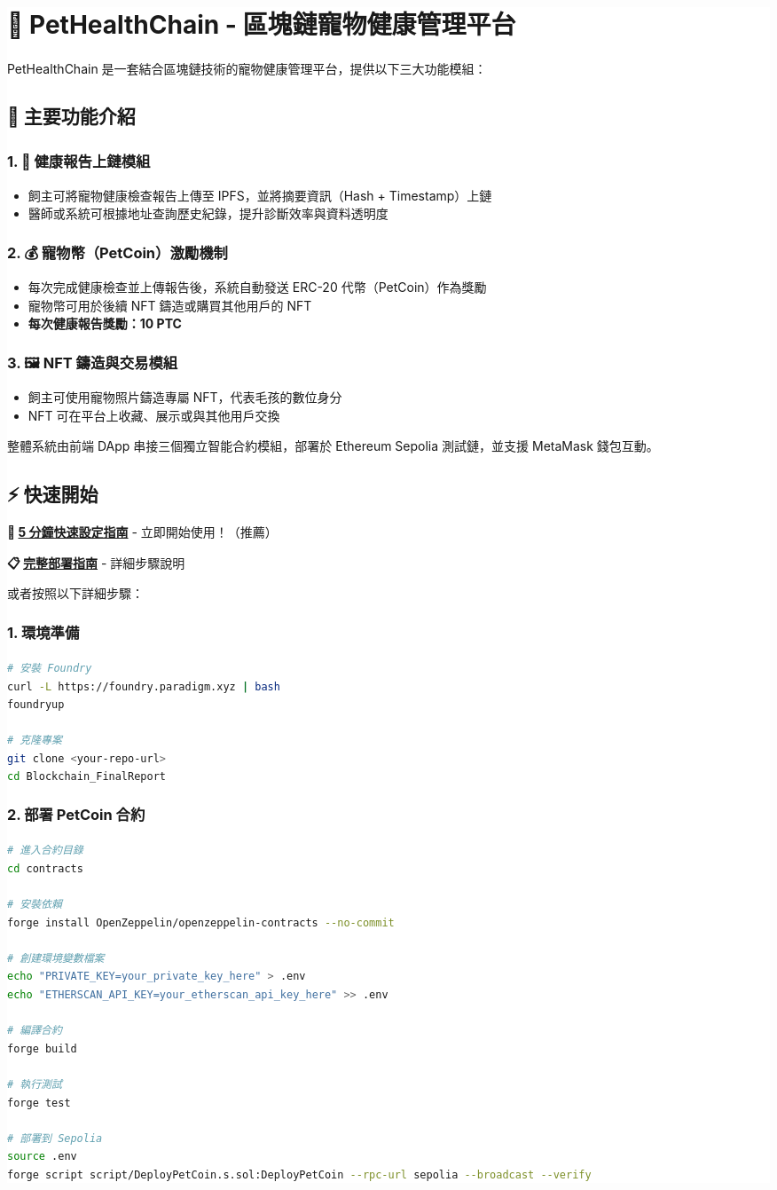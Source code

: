 # 🐾 PetHealthChain - 區塊鏈寵物健康管理平台

PetHealthChain 是一套結合區塊鏈技術的寵物健康管理平台，提供以下三大功能模組：

## 🚀 主要功能介紹

### 1. 🧾 健康報告上鏈模組  
- 飼主可將寵物健康檢查報告上傳至 IPFS，並將摘要資訊（Hash + Timestamp）上鏈  
- 醫師或系統可根據地址查詢歷史紀錄，提升診斷效率與資料透明度

### 2. 💰 寵物幣（PetCoin）激勵機制  
- 每次完成健康檢查並上傳報告後，系統自動發送 ERC-20 代幣（PetCoin）作為獎勵  
- 寵物幣可用於後續 NFT 鑄造或購買其他用戶的 NFT
- **每次健康報告獎勵：10 PTC**

### 3. 🖼️ NFT 鑄造與交易模組  
- 飼主可使用寵物照片鑄造專屬 NFT，代表毛孩的數位身分  
- NFT 可在平台上收藏、展示或與其他用戶交換

整體系統由前端 DApp 串接三個獨立智能合約模組，部署於 Ethereum Sepolia 測試鏈，並支援 MetaMask 錢包互動。

## ⚡ 快速開始

**🚀 [5 分鐘快速設定指南](./QUICK_SETUP.md)** - 立即開始使用！（推薦）

**📋 [完整部署指南](./DEPLOYMENT_GUIDE.md)** - 詳細步驟說明

或者按照以下詳細步驟：

### 1. 環境準備
```bash
# 安裝 Foundry
curl -L https://foundry.paradigm.xyz | bash
foundryup

# 克隆專案
git clone <your-repo-url>
cd Blockchain_FinalReport
```

### 2. 部署 PetCoin 合約
```bash
# 進入合約目錄
cd contracts

# 安裝依賴
forge install OpenZeppelin/openzeppelin-contracts --no-commit

# 創建環境變數檔案
echo "PRIVATE_KEY=your_private_key_here" > .env
echo "ETHERSCAN_API_KEY=your_etherscan_api_key_here" >> .env

# 編譯合約
forge build

# 執行測試
forge test

# 部署到 Sepolia
source .env
forge script script/DeployPetCoin.s.sol:DeployPetCoin --rpc-url sepolia --broadcast --verify
```
